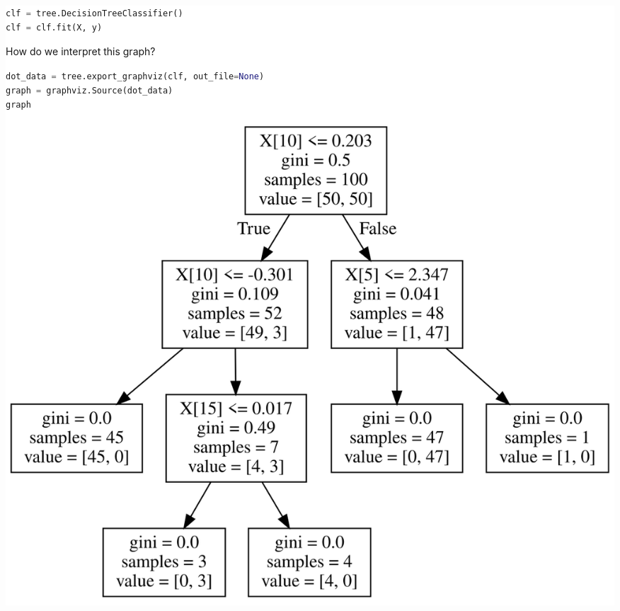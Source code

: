 
```python
clf = tree.DecisionTreeClassifier()
clf = clf.fit(X, y)
```

How do we interpret this graph?


```python
dot_data = tree.export_graphviz(clf, out_file=None) 
graph = graphviz.Source(dot_data) 
graph
```




    
![svg](S6_Bagging_files/S6_Bagging_35_0.svg)
    

